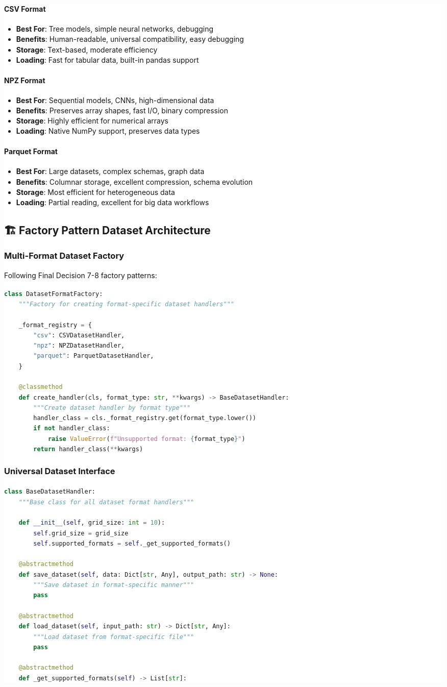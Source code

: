 #### **CSV Format**
- **Best For**: Tree models, simple neural networks, debugging
- **Benefits**: Human-readable, universal compatibility, easy debugging
- **Storage**: Text-based, moderate efficiency
- **Loading**: Fast for tabular data, built-in pandas support

#### **NPZ Format**
- **Best For**: Sequential models, CNNs, high-dimensional data
- **Benefits**: Preserves array shapes, fast I/O, binary compression
- **Storage**: Highly efficient for numerical arrays
- **Loading**: Native NumPy support, preserves data types

#### **Parquet Format**
- **Best For**: Large datasets, complex schemas, graph data
- **Benefits**: Columnar storage, excellent compression, schema evolution
- **Storage**: Most efficient for heterogeneous data
- **Loading**: Partial reading, excellent for big data workflows

## 🏗️ **Factory Pattern Dataset Architecture**

### **Multi-Format Dataset Factory**
Following Final Decision 7-8 factory patterns:

```python
class DatasetFormatFactory:
    """Factory for creating format-specific dataset handlers"""
    
    _format_registry = {
        "csv": CSVDatasetHandler,
        "npz": NPZDatasetHandler,
        "parquet": ParquetDatasetHandler,
    }
    
    @classmethod
    def create_handler(cls, format_type: str, **kwargs) -> BaseDatasetHandler:
        """Create dataset handler by format type"""
        handler_class = cls._format_registry.get(format_type.lower())
        if not handler_class:
            raise ValueError(f"Unsupported format: {format_type}")
        return handler_class(**kwargs)
```

### **Universal Dataset Interface**
```python
class BaseDatasetHandler:
    """Base class for all dataset format handlers"""
    
    def __init__(self, grid_size: int = 10):
        self.grid_size = grid_size
        self.supported_formats = self._get_supported_formats()
        
    @abstractmethod
    def save_dataset(self, data: Dict[str, Any], output_path: str) -> None:
        """Save dataset in format-specific manner"""
        pass
        
    @abstractmethod
    def load_dataset(self, input_path: str) -> Dict[str, Any]:
        """Load dataset from format-specific file"""
        pass
        
    @abstractmethod
    def _get_supported_formats(self) -> List[str]:
```